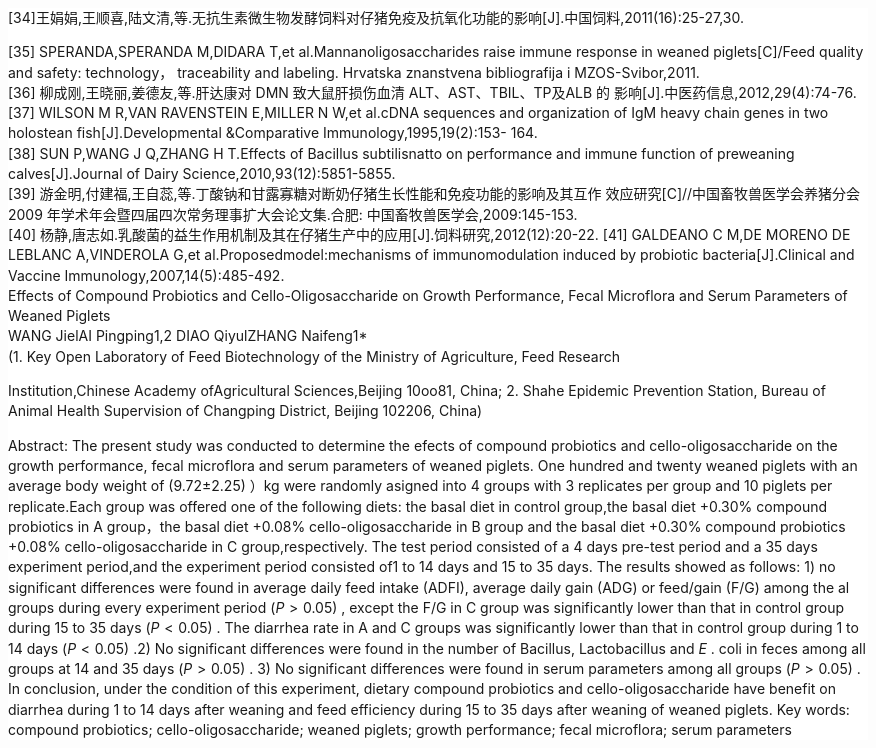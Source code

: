 [34]王娟娟,王顺喜,陆文清,等.无抗生素微生物发酵饲料对仔猪免疫及抗氧化功能的影响[J].中国饲料,2011(16):25-27,30.

[35] SPERANDA,SPERANDA M,DIDARA T,et al.Mannanoligosaccharides raise immune response in weaned piglets[C]/Feed quality and safety: technology， traceability and labeling. Hrvatska znanstvena bibliografija i MZOS-Svibor,2011.   
[36] 柳成刚,王晓丽,姜德友,等.肝达康对 DMN 致大鼠肝损伤血清 ALT、AST、TBIL、TP及ALB 的 影响[J].中医药信息,2012,29(4):74-76.   
[37] WILSON M R,VAN RAVENSTEIN E,MILLER N W,et al.cDNA sequences and organization of IgM heavy chain genes in two holostean fish[J].Developmental &Comparative Immunology,1995,19(2):153- 164.   
[38] SUN P,WANG J Q,ZHANG H T.Effects of Bacillus subtilisnatto on performance and immune function of preweaning calves[J].Journal of Dairy Science,2010,93(12):5851-5855.   
[39] 游金明,付建福,王自蕊,等.丁酸钠和甘露寡糖对断奶仔猪生长性能和免疫功能的影响及其互作 效应研究[C]//中国畜牧兽医学会养猪分会 2009 年学术年会暨四届四次常务理事扩大会论文集.合肥: 中国畜牧兽医学会,2009:145-153.   
[40] 杨静,唐志如.乳酸菌的益生作用机制及其在仔猪生产中的应用[J].饲料研究,2012(12):20-22. [41] GALDEANO C M,DE MORENO DE LEBLANC A,VINDEROLA G,et al.Proposedmodel:mechanisms of immunomodulation induced by probiotic bacteria[J].Clinical and Vaccine Immunology,2007,14(5):485-492.   
Effects of Compound Probiotics and Cello-Oligosaccharide on Growth Performance, Fecal Microflora and Serum Parameters of Weaned Piglets   
WANG JielAI Pingping1,2 DIAO QiyulZHANG Naifeng1\*   
(1. Key Open Laboratory of Feed Biotechnology of the Ministry of Agriculture, Feed Research

Institution,Chinese Academy ofAgricultural Sciences,Beijing 10oo81, China; 2. Shahe Epidemic Prevention Station, Bureau of Animal Health Supervision of Changping District, Beijing 102206, China)

Abstract: The present study was conducted to determine the efects of compound probiotics and cello-oligosaccharide on the growth performance, fecal microflora and serum parameters of weaned piglets. One hundred and twenty weaned piglets with an average body weight of $( 9 . 7 2 { \scriptstyle \pm 2 . 2 5 } )$ ）kg were randomly asigned into 4 groups with 3 replicates per group and 10 piglets per replicate.Each group was offered one of the following diets: the basal diet in control group,the basal diet $+ 0 . 3 0 \%$ compound probiotics in A group，the basal diet $+ 0 . 0 8 \%$ cello-oligosaccharide in B group and the basal diet $+ 0 . 3 0 \%$ compound probiotics $+ 0 . 0 8 \%$ cello-oligosaccharide in C group,respectively. The test period consisted of a 4 days pre-test period and a 35 days experiment period,and the experiment period consisted of1 to 14 days and 15 to 35 days. The results showed as follows: 1) no significant differences were found in average daily feed intake (ADFI), average daily gain (ADG) or feed/gain (F/G) among the al groups during every experiment period $( P { > } 0 . 0 5 )$ , except the $\mathrm { F / G }$ in C group was significantly lower than that in control group during 15 to 35 days $( P { < } 0 . 0 5 )$ . The diarrhea rate in A and C groups was significantly lower than that in control group during 1 to 14 days $( P { < } 0 . 0 5 )$ .2) No significant differences were found in the number of Bacillus, Lactobacillus and $E$ . coli in feces among all groups at 14 and 35 days $( P { > } 0 . 0 5 )$ . 3) No significant differences were found in serum parameters among all groups $( P { > } 0 . 0 5 )$ . In conclusion, under the condition of this experiment, dietary compound probiotics and cello-oligosaccharide have benefit on diarrhea during 1 to 14 days after weaning and feed efficiency during 15 to 35 days after weaning of weaned piglets. Key words: compound probiotics; cello-oligosaccharide; weaned piglets; growth performance; fecal microflora; serum parameters